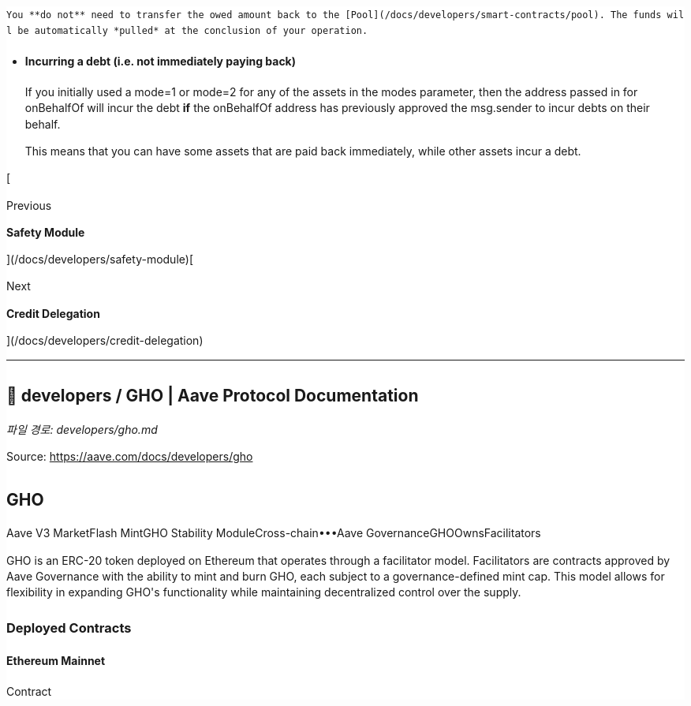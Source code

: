     You **do not** need to transfer the owed amount back to the [Pool](/docs/developers/smart-contracts/pool). The funds will be automatically *pulled* at the conclusion of your operation.
    
*   #### Incurring a debt (i.e. not immediately paying back)
    
    [](#step-by-step-completing-the-flash-loan-incurring-a-debt-ie-not-immediately-paying-back)
    
    If you initially used a mode=1 or mode=2 for any of the assets in the modes parameter, then the address passed in for onBehalfOf will incur the debt **if** the onBehalfOf address has previously approved the msg.sender to incur debts on their behalf.
    
    This means that you can have some assets that are paid back immediately, while other assets incur a debt.
    

[

Previous

**Safety Module**

](/docs/developers/safety-module)[

Next

**Credit Delegation**

](/docs/developers/credit-delegation)

---

<a id="doc_15"></a>

## 📁 developers / GHO | Aave Protocol Documentation

*파일 경로: developers/gho.md*

Source: https://aave.com/docs/developers/gho

## GHO

[](#gho)

Aave V3 MarketFlash MintGHO Stability ModuleCross-chain•••Aave GovernanceGHOOwnsFacilitators

GHO is an ERC-20 token deployed on Ethereum that operates through a facilitator model. Facilitators are contracts approved by Aave Governance with the ability to mint and burn GHO, each subject to a governance-defined mint cap. This model allows for flexibility in expanding GHO's functionality while maintaining decentralized control over the supply.

### Deployed Contracts

[](#deployed-contracts)

#### Ethereum Mainnet

[](#deployed-contracts-ethereum-mainnet)

Contract
